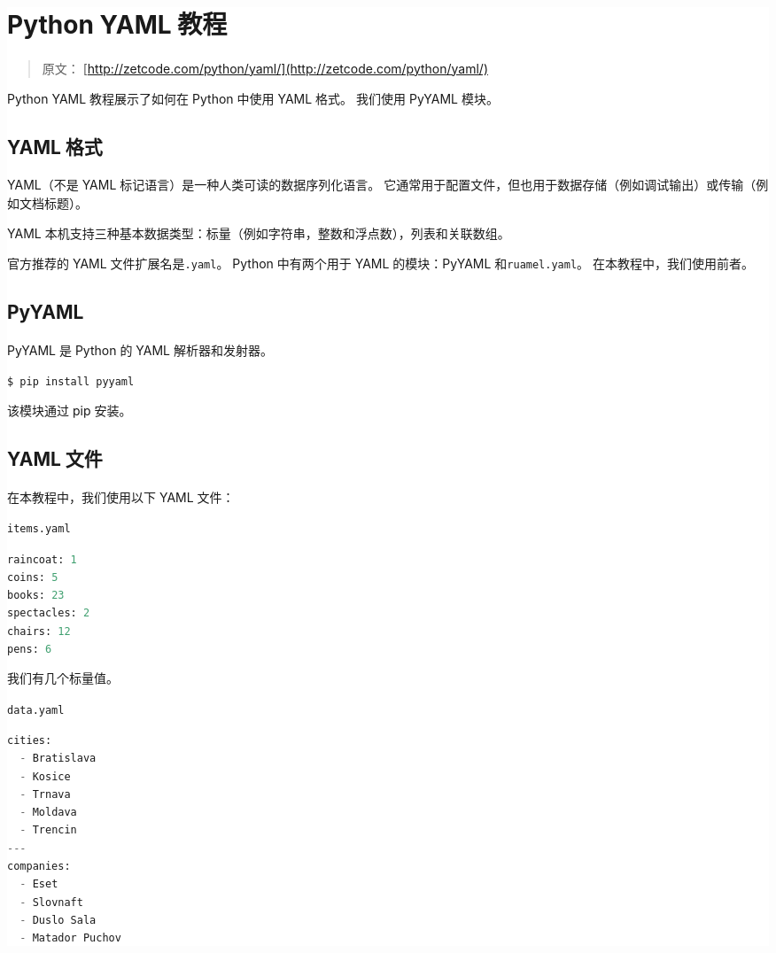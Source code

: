 # Python YAML 教程

> 原文： [http://zetcode.com/python/yaml/](http://zetcode.com/python/yaml/)

Python YAML 教程展示了如何在 Python 中使用 YAML 格式。 我们使用 PyYAML 模块。

## YAML 格式

YAML（不是 YAML 标记语言）是一种人类可读的数据序列化语言。 它通常用于配置文件，但也用于数据存储（例如调试输出）或传输（例如文档标题）。

YAML 本机支持三种基本数据类型：标量（例如字符串，整数和浮点数），列表和关联数组。

官方推荐的 YAML 文件扩展名是`.yaml`。 Python 中有两个用于 YAML 的模块：PyYAML 和`ruamel.yaml`。 在本教程中，我们使用前者。

## PyYAML

PyYAML 是 Python 的 YAML 解析器和发射器。

```py
$ pip install pyyaml

```

该模块通过 pip 安装。

## YAML 文件

在本教程中，我们使用以下 YAML 文件：

`items.yaml`

```py
raincoat: 1
coins: 5
books: 23
spectacles: 2
chairs: 12
pens: 6

```

我们有几个标量值。

`data.yaml`

```py
cities:
  - Bratislava
  - Kosice
  - Trnava
  - Moldava
  - Trencin
---
companies:
  - Eset
  - Slovnaft
  - Duslo Sala
  - Matador Puchov

```
